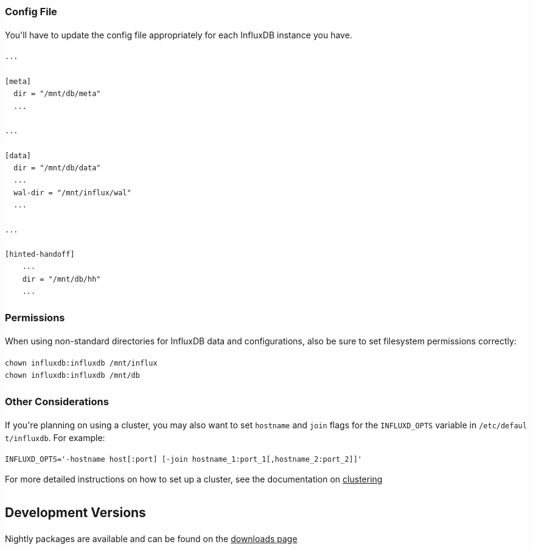 ### Config File
You'll have to update the config file appropriately for each InfluxDB instance you have.

```
...

[meta]
  dir = "/mnt/db/meta"
  ...

...

[data]
  dir = "/mnt/db/data"
  ...
  wal-dir = "/mnt/influx/wal"
  ...

...

[hinted-handoff]
    ...
    dir = "/mnt/db/hh"
    ...
```

### Permissions

When using non-standard directories for InfluxDB data and configurations, also be sure to set filesystem permissions correctly:

```shell
chown influxdb:influxdb /mnt/influx
chown influxdb:influxdb /mnt/db
```

### Other Considerations

If you're planning on using a cluster, you may also want to set `hostname` and `join` flags for the `INFLUXD_OPTS` variable in `/etc/default/influxdb`. For example:

```
INFLUXD_OPTS='-hostname host[:port] [-join hostname_1:port_1[,hostname_2:port_2]]'
```

For more detailed instructions on how to set up a cluster, see the documentation on [clustering](/docs/v0.9/guides/clustering.html)

## Development Versions

Nightly packages are available and can be found on the [downloads page](/download/index.html)
